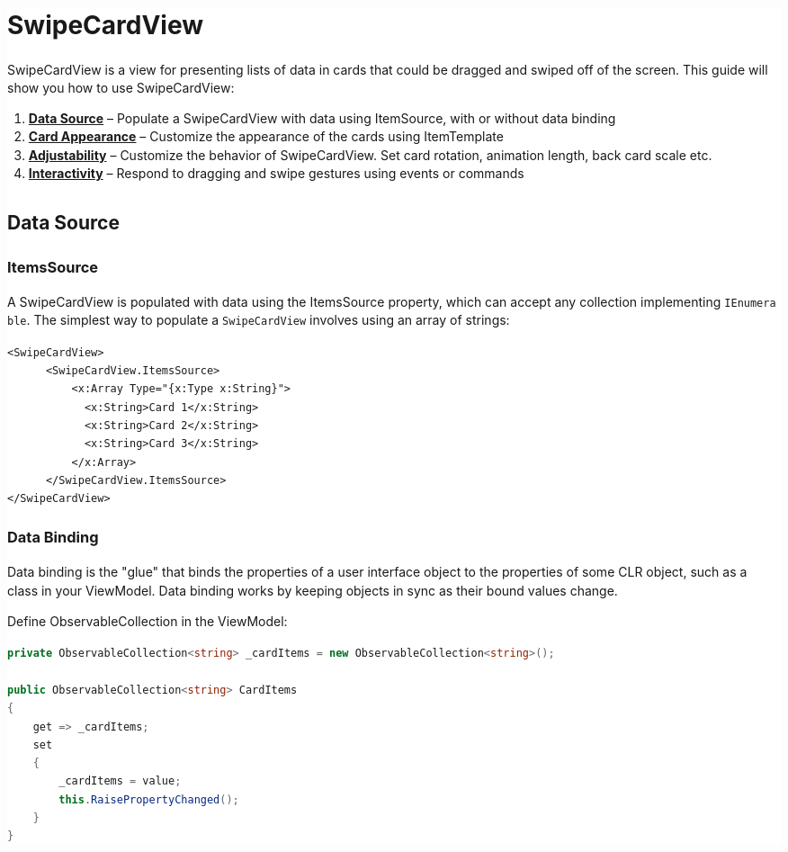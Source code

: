 # SwipeCardView

SwipeCardView is a view for presenting lists of data in cards that could be dragged and swiped off of the screen. This guide will show you how to use SwipeCardView:

1. **[Data Source](#Data-Source)** &ndash; Populate a SwipeCardView with data using ItemSource, with or without data binding
2. **[Card Appearance](#Card-Appereance)** &ndash; Customize the appearance of the cards using ItemTemplate
3. **[Adjustability](#adjustability)** &ndash; Customize the behavior of SwipeCardView. Set card rotation, animation length, back card scale etc.
4. **[Interactivity](#interactivity)** &ndash; Respond to dragging and swipe gestures using events or commands

## Data Source

### ItemsSource

A SwipeCardView is populated with data using the ItemsSource property, which can accept any collection implementing `IEnumerable`. The simplest way to populate a `SwipeCardView` involves using an array of strings:

```xaml
<SwipeCardView>
      <SwipeCardView.ItemsSource>
          <x:Array Type="{x:Type x:String}">
            <x:String>Card 1</x:String>
            <x:String>Card 2</x:String>
            <x:String>Card 3</x:String>
          </x:Array>
      </SwipeCardView.ItemsSource>
</SwipeCardView>
```

### Data Binding

Data binding is the "glue" that binds the properties of a user interface object to the properties of some CLR object, such as a class in your ViewModel. Data binding works by keeping objects in sync as their bound values change.

Define ObservableCollection in the ViewModel:

```csharp
private ObservableCollection<string> _cardItems = new ObservableCollection<string>();

public ObservableCollection<string> CardItems
{
    get => _cardItems;
    set
    {
        _cardItems = value;
        this.RaisePropertyChanged();
    }
}
```
